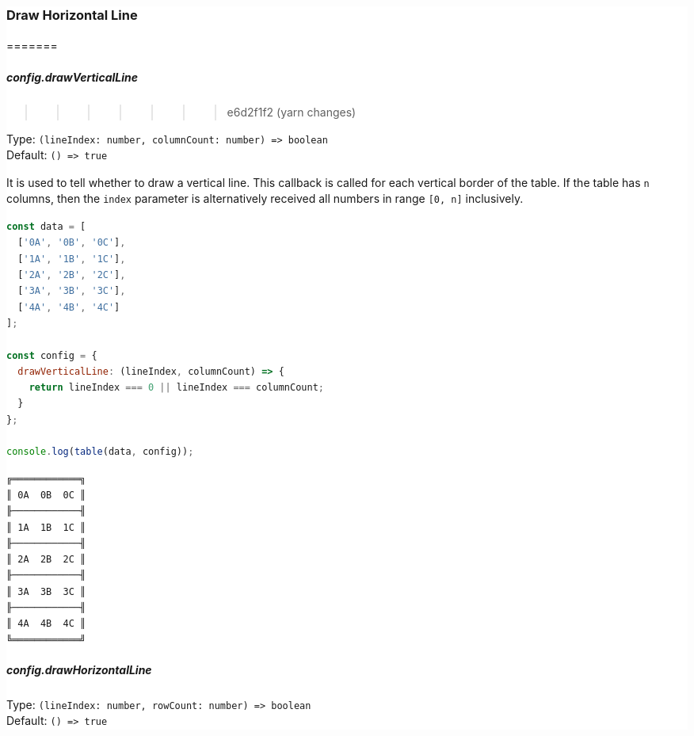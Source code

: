 <a name="table-usage-draw-horizontal-line"></a>
### Draw Horizontal Line
=======
<a name="table-api-table-1-config-drawverticalline"></a>
##### config.drawVerticalLine
>>>>>>> e6d2f1f2 (yarn changes)

Type: `(lineIndex: number, columnCount: number) => boolean`\
Default: `() => true`

It is used to tell whether to draw a vertical line. This callback is called for each vertical border of the table.
If the table has `n` columns, then the `index` parameter is alternatively received all numbers in range `[0, n]` inclusively.

```js
const data = [
  ['0A', '0B', '0C'],
  ['1A', '1B', '1C'],
  ['2A', '2B', '2C'],
  ['3A', '3B', '3C'],
  ['4A', '4B', '4C']
];

const config = {
  drawVerticalLine: (lineIndex, columnCount) => {
    return lineIndex === 0 || lineIndex === columnCount;
  }
};

console.log(table(data, config));

```

```
╔════════════╗
║ 0A  0B  0C ║
╟────────────╢
║ 1A  1B  1C ║
╟────────────╢
║ 2A  2B  2C ║
╟────────────╢
║ 3A  3B  3C ║
╟────────────╢
║ 4A  4B  4C ║
╚════════════╝

```

<a name="table-api-table-1-config-drawhorizontalline"></a>
##### config.drawHorizontalLine

Type: `(lineIndex: number, rowCount: number) => boolean`\
Default: `() => true`
